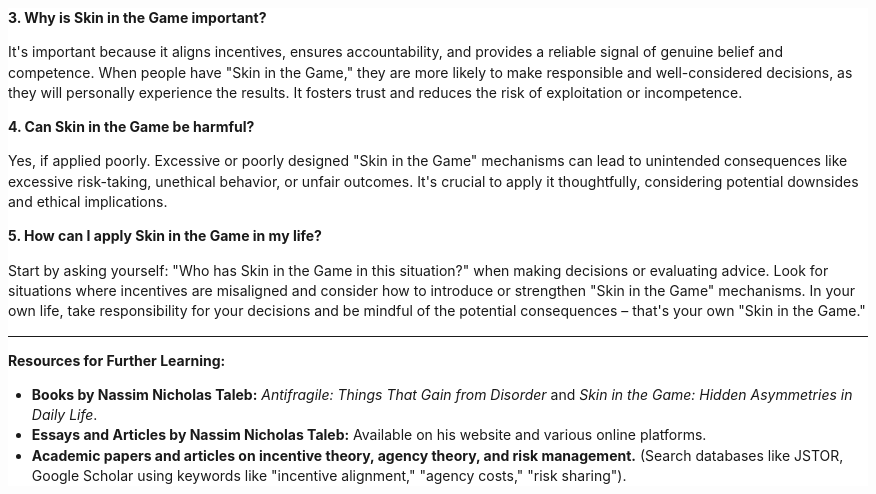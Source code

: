 **3. Why is Skin in the Game important?**

It's important because it aligns incentives, ensures accountability, and provides a reliable signal of genuine belief and competence. When people have "Skin in the Game," they are more likely to make responsible and well-considered decisions, as they will personally experience the results. It fosters trust and reduces the risk of exploitation or incompetence.

**4. Can Skin in the Game be harmful?**

Yes, if applied poorly.  Excessive or poorly designed "Skin in the Game" mechanisms can lead to unintended consequences like excessive risk-taking, unethical behavior, or unfair outcomes. It's crucial to apply it thoughtfully, considering potential downsides and ethical implications.

**5. How can I apply Skin in the Game in my life?**

Start by asking yourself: "Who has Skin in the Game in this situation?" when making decisions or evaluating advice. Look for situations where incentives are misaligned and consider how to introduce or strengthen "Skin in the Game" mechanisms. In your own life, take responsibility for your decisions and be mindful of the potential consequences – that's your own "Skin in the Game."

---

**Resources for Further Learning:**

* **Books by Nassim Nicholas Taleb:** *Antifragile: Things That Gain from Disorder* and *Skin in the Game: Hidden Asymmetries in Daily Life*.
* **Essays and Articles by Nassim Nicholas Taleb:** Available on his website and various online platforms.
* **Academic papers and articles on incentive theory, agency theory, and risk management.** (Search databases like JSTOR, Google Scholar using keywords like "incentive alignment," "agency costs," "risk sharing").